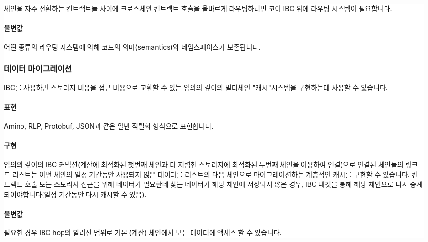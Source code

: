 체인을 자주 전환하는 컨트랙트들 사이에 크로스체인 컨트랙트 호출을 올바르게 라우팅하려면 코어 IBC 위에 라우팅 시스템이 필요합니다.

#### 불변값

어떤 종류의 라우팅 시스템에 의해 코드의 의미(semantics)와 네임스페이스가 보존됩니다.

### 데이터 마이그레이션

IBC를 사용하면 스토리지 비용을 접근 비용으로 교환할 수 있는 임의의 깊이의 멀티체인 "캐시"시스템을 구현하는데 사용할 수 있습니다.

#### 표현

Amino, RLP, Protobuf, JSON과 같은 일반 직렬화 형식으로 표현합니다.

#### 구현

임의의 깊이의 IBC 커넥션(계산에 최적화된 첫번째 체인과 더 저렴한 스토리지에 최적화된 두번째 체인을 이용하여 연결)으로 연결된 체인들의 링크드 리스트는 어떤 체인의 일정 기간동안 사용되지 않은 데이터를 리스트의 다음 체인으로 마이그레이션하는 계층적인 캐시를 구현할 수 있습니다. 컨트랙트 호출 또는 스토리지 접근을 위해 데이터가 필요한데 찾는 데이터가 해당 체인에 저장되지 않은 경우, IBC 패킷을 통해 해당 체인으로 다시 중계되어야합니다(일정 기간동안 다시 캐시할 수 있음).

#### 불변값

필요한 경우 IBC hop의 알려진 범위로 기본 (계산) 체인에서 모든 데이터에 액세스 할 수 있습니다.

